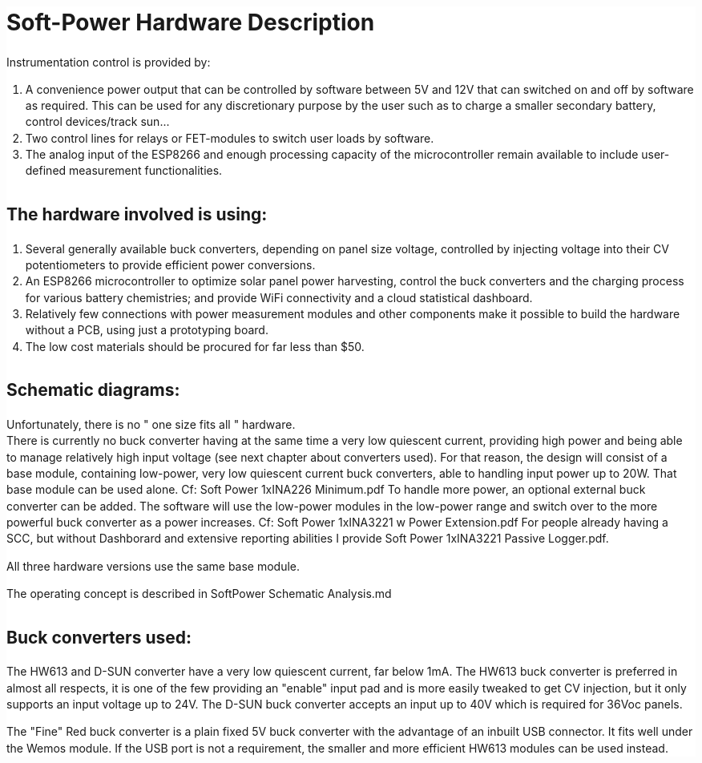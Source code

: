 # Soft-Power Hardware Description

Instrumentation control is provided by:  
1. A convenience power output that can be controlled by software between 5V and 12V that can switched on and off by software as required. This can be used for any discretionary purpose by the user such as to charge a smaller secondary battery, control devices/track sun...
2. Two control lines for relays or FET-modules to switch user loads by software.
3. The analog input of the ESP8266 and enough processing capacity of the microcontroller remain available to include user-defined measurement functionalities.

## The hardware involved is using:

1. Several generally available buck converters, depending on panel size voltage, controlled by injecting voltage into their CV potentiometers to provide efficient power conversions.
2. An ESP8266 microcontroller to optimize solar panel power harvesting, control the buck converters and the charging process for various battery chemistries; and provide WiFi connectivity and a cloud statistical dashboard.
3. Relatively few connections with power measurement modules and other components make it possible to build the hardware without a PCB, using just a prototyping board.
4. The low cost materials should be procured for far less than $50.

## Schematic diagrams:

Unfortunately, there is no " one size fits all " hardware.  
There is currently no buck converter having at the same time a very low quiescent current, providing high power and being able to manage relatively high input voltage (see next chapter about converters used). For that reason, the design will consist of a base module, containing low-power, very low quiescent current buck converters, able to handling input power up to 20W. That base module can be used alone.  Cf: Soft Power 1xINA226 Minimum.pdf
To handle more power, an optional external buck converter can be added. The software will use the low-power modules in the low-power range and switch over to the more powerful buck converter as a power increases. Cf: Soft Power 1xINA3221 w Power Extension.pdf 
For people already having a SCC, but without Dashborard and extensive reporting abilities I provide Soft Power 1xINA3221 Passive Logger.pdf.

All three hardware versions use the same base module. 

The operating concept is described in SoftPower Schematic Analysis.md

## Buck converters used:

The HW613 and D-SUN converter have a very low quiescent current, far below 1mA.
The HW613 buck converter is preferred in almost all respects, it is one of the few providing an "enable" input pad and is more easily tweaked to get CV injection, but it only supports an input voltage up to 24V.
The D-SUN buck converter accepts an input up to 40V which is required for 36Voc panels.

The "Fine" Red buck converter is a plain fixed 5V buck converter with the advantage of an inbuilt USB connector. It fits well under the Wemos module.
If the USB port is not a requirement, the smaller and more efficient HW613 modules can be used instead.
